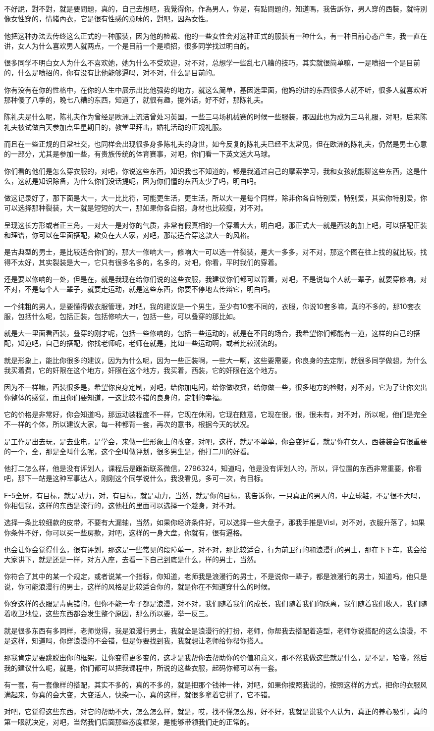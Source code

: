 不好說，對不對，就是要問題，真的，自己去想吧，我覺得你，作為男人，你是，有點問題的，知道嗎，我告訴你，男人穿的西裝，就特別像女性穿的，情緒內衣，它是很有性感的意味的，對吧，因為女性。

他把这种办法去传终这么正式的一种服装，因为他的检裁、他的一些女性会对这种正式的服装有一种什么，有一种目前心态产生，我一直在讲，女人为什么喜欢男人就两点，一个是目前一个是喷招，很多同学找过明白的。

很多同学不明白女人为什么不喜欢她，她为什么不受欢迎，对不对，总想学一些乱七八糟的技巧，其实就很简单嘛，一是喷招一个是目前的，什么是喷招的，你有没有比他能够逼吗，对不对，什么是目前的。

你有没有在你的性格中，在你的人生中展示出比他强势的地方，就这么简单，基因选里面，他妈的讲的东西很多人就不听，很多人就喜欢听那种傻了八季的，晚七八糟的东西，知道了，就很有趣，提外话，好不好，那陈礼夫。

陈礼夫是什么呢，陈礼夫作为曾经是欧洲上流洁曾处习英国，一些三马场机械赛的时候一些服装，那因此也为成为三马礼服，对吧，后来陈礼夫被试做白天参加点里星期日的，教堂里拜击，婚礼活动的正规礼服。

而且在一些正规的日常社交，也同样会出现很多身多陈礼夫的身世，如今反复的陈礼夫已经不太常见，但在欧洲的陈礼夫，仍然是男士心意的一部分，尤其是参加一些，有贵族传统的体育赛事，对吧，你们看一下英文选大马球。

你们看的他们是怎么穿衣服的，对吧，你说这些东西，知识我也不知道的，都是我通过自己的摩索学习，我和女孩就能聊这些东西，这是什么，这就是知识除备，为什么你们没话提呢，因为你们懂的东西太少了吗，明白吗。

做这记录好了，那下面是大一，大一比比符，可能更生活，更生活，所以大一是每个同样，除非你各自特别爱，特别爱，其实你特别爱，你可以选择那种裂装，大一就是短短的大一，那如果你各自招，身材也比较瘦，对不对。

呈现这长方形或者正三角，一对大一是对你的气质，非常有假真相的一个穿着大大，明白吧，那正式大一就是西装的加上吧，可以搭配正装和理谱，你可以在里面搭配，欺负在大人家，对吧，那最适合穿这款大一的风格。

是古典型的男士，是比较适合你们的，那大一修响大一，修响大一可以选一件裂装，是大一多多，对不对，那这个图在往上找的就比较，找得不太好，其实裂装是大一，它只有很多名多的，名多的，对吧，你看，平时我们的穿着。

还是要以修响的一处，但是在，就是我现在给你们说的这些衣服，我建议你们都可以背着，对吧，不是说每个人就一辈子，就要穿修响，对不对，不是每个人一辈子，就要走运动，就是这些东西，你要不停地去传辩它，明白吗。

一个纯粗的男人，是要懂得做衣服管理，对吧，我的建议是一个男生，至少有10套不同的，衣服，你说10套多嘛，真的不多的，那10套衣服，包括什么呢，包括正装，包括修响大一，包括一些，可以叠穿的那比如。

就是大一里面看西装，叠穿的刚才呢，包括一些修响的，包括一些运动的，就是在不同的场合，我希望你们都能有一道，这样的自己的搭配，知道吧，自己的搭配，你找老师呢，老师在就是，比如一些运动啊，或者比较潮流的。

就是形象上，能比你很多的建议，因为为什么呢，因为一些正装啊，一些大一啊，这些要需要，你良身的去定制，就很多同学做想，为什么我买着费，它的奸限在这个地方，奸限在这个地方，我买着，西装，它的奸限在这个地方。

因为不一样嘛，西装很多是，希望你良身定制，对吧，给你加电间，给你做收摇，给你做一些，很多地方的检财，对不对，它为了让你突出你整体的感觉，而且你们要知道，一这比较不错的良身的，定制的幸福。

它的价格是非常好，你会知道吗，那运动装程度不一样，它现在休闲，它现在随意，它现在很，很，很未有，对不对，所以呢，他们是完全不一样的个体，所以建议大家，每一种都背一套，再次的意书，根据今天的状况。

是工作是出去玩，是去业电，是学会，来做一些形象上的改变，对吧，这样，就是不单单，你会变好看，就是你在女人，西装装会有很重要的一个，全，那是全叫什么呢，这个全叫做评划，很多男生是，他打二川的好看。

他打二怎么样，他是没有评划人，课程后是跟新联系微信，2796324，知道吗，他是没有评划人的，所以，评位置的东西非常重要，你看吧，那下一站是这种军事达人，刚刚这个同学说什么，我没看见，多可一次，有目标。

F-5全屏，有目标，就是动力，对，有目标，就是动力，当然，就是你的目标，我告诉你，一只真正的男人的，中立球鞋，不是很不大吗，你相信我，这样的东西是流行的，这他枉的里面可以选择一个趁身，对不对。

选择一条比较细款的皮带，不要有大漏轴，当然，如果你经济条件好，可以选择一些大盘子，那我手推是Visl，对不对，衣服升落了，如果你条件不好，你可以买一些房款，对吧，这样的一身大盘，你就有，很有逼格。

也会让你会觉得什么，很有评划，那这是一些常见的段障单一，对不对，那比较适合，行为前卫行的和浪漫行的男士，那在下下车，我会给大家讲下，就是还是一样，对方入座，去看一下自己到底是什么，样的男士，当然。

你符合了其中的某一个规定，或者说某一个指标，你知道，老师我是浪漫行的男士，不是说你一辈子，都是浪漫行的男士，知道吗，他只是说，你可能浪漫行的男士，这样的风格是比较适合你的，就是你在不知道穿什么的时候。

你穿这样的衣服是毒惠错的，但你不能一辈子都是浪漫，对不对，我们随着我们的成长，我们随着我们的跃离，我们随着我们收入，我们随着收卫地位，这些东西都会发生整个原因，那么所以要，举一反三。

就是很多东西有多同样，老师觉得，我是浪漫行男士，我就全是浪漫行的打扮，老师，你帮我去搭配着造型，老师你说搭配的这么浪漫，不是这样，知道吗，你穿浪漫的不会错，但是你要找到我，我就想让老师给你帮你搭人。

那我肯定是要跳脱出你的框架，让你变得更多变的，这才是我帮你去帮助你的价值和意义，那不然我做这些就是什么，是不是，哈喽，然后我的建议什么呢，就是，你们都可以把我课程中，所说的这些衣服，起码你都可以有一套。

有一套，有一套像样的搭配，其实不多的，真的不多的，就是把那个钱神一神，对吧，如果你按照我说的，按照这样的方式，把你的衣服风满起来，你真的会大变，大变活人，快染一心，真的这样，就很多拿着它拼了，它不错。

对吧，它觉得这些东西，对它的帮助不大，怎么怎么样，就是，哎，找不懂怎么想，好不好，我就是说我个人认为，真正的养心吸引，真的第一眼就决定，对吧，当然我们后面那些态度框架，是能够带领我们走的正常的。
